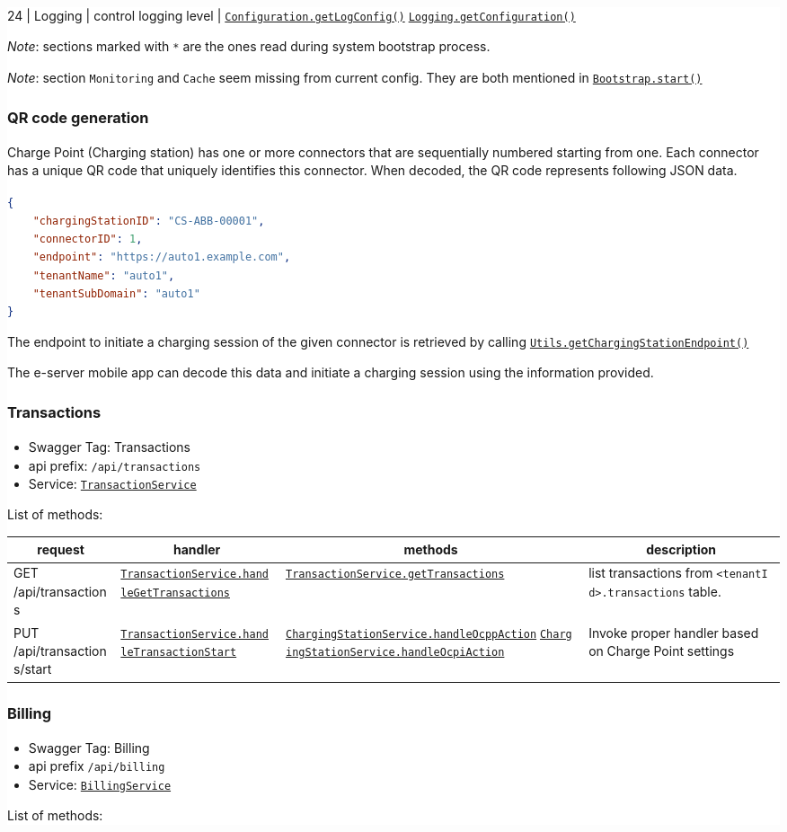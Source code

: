 24  | Logging | control logging level | [`Configuration.getLogConfig()`](./src/utils/Configuration.ts#L235) [`Logging.getConfiguration()`](./src/utils/Logging.ts#L37)

*Note*: sections marked with `*` are the ones read during system bootstrap process.

*Note*: section `Monitoring` and `Cache` seem missing from current config. They are both mentioned in [`Bootstrap.start()`](./src/start.ts#L83)

### QR code generation

Charge Point (Charging station) has one or more connectors that are sequentially numbered starting from one. Each connector has a unique QR code that uniquely identifies this connector. When decoded, the QR code represents following JSON data.

```json
{
    "chargingStationID": "CS-ABB-00001",
    "connectorID": 1,
    "endpoint": "https://auto1.example.com",
    "tenantName": "auto1",
    "tenantSubDomain": "auto1"
}
```

The endpoint to initiate a charging session of the given connector is retrieved by calling [`Utils.getChargingStationEndpoint()`](./src/utils/Utils.ts#L1214)

The e-server mobile app can decode this data and initiate a charging session using the information provided.

### Transactions

* Swagger Tag: Transactions
* api prefix: `/api/transactions`
* Service: [`TransactionService`](./src/server/rest/v1/service/TransactionService.ts#L48)

List of methods:

request  | handler | methods | description
---------|---------|---------|-------------
GET /api/transactions | [`TransactionService.handleGetTransactions`](./src/server/rest/v1/service/TransactionService.ts#L49) |  [`TransactionService.getTransactions`](./src/server/rest/v1/service/TransactionService.ts#L743) | list transactions from `<tenantId>.transactions` table.
PUT /api/transactions/start | [`TransactionService.handleTransactionStart`](./src/server/rest/v1/service/TransactionService.ts#L265) | [`ChargingStationService.handleOcppAction`](./src/server/rest/v1/service/ChargingStationService.ts#L741) [`ChargingStationService.handleOcpiAction`](./src/server/rest/v1/service/ChargingStationService.ts#L685) | Invoke proper handler based on Charge Point settings

### Billing

* Swagger Tag: Billing
* api prefix `/api/billing`
* Service: [`BillingService`](./src/server/rest/v1/service/BillingService.ts#L31)

List of methods:
